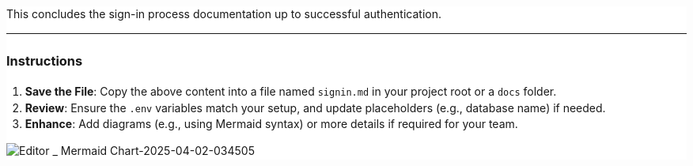 This concludes the sign-in process documentation up to successful authentication.

---

### Instructions
1. **Save the File**: Copy the above content into a file named `signin.md` in your project root or a `docs` folder.
2. **Review**: Ensure the `.env` variables match your setup, and update placeholders (e.g., database name) if needed.
3. **Enhance**: Add diagrams (e.g., using Mermaid syntax) or more details if required for your team.


![Editor _ Mermaid Chart-2025-04-02-034505](https://github.com/user-attachments/assets/2fbb45ad-5f4a-493c-b215-5ffe4094a5da)

